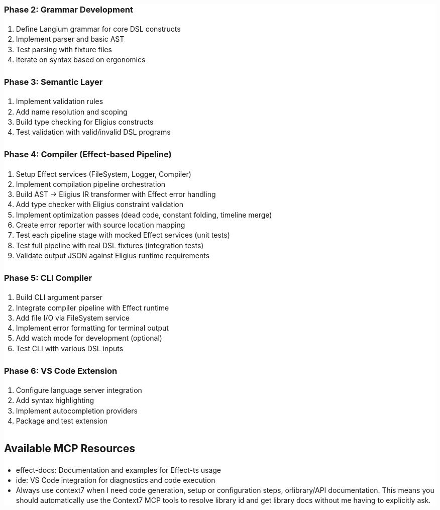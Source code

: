 ### Phase 2: Grammar Development
1. Define Langium grammar for core DSL constructs
2. Implement parser and basic AST
3. Test parsing with fixture files
4. Iterate on syntax based on ergonomics

### Phase 3: Semantic Layer
1. Implement validation rules
2. Add name resolution and scoping
3. Build type checking for Eligius constructs
4. Test validation with valid/invalid DSL programs

### Phase 4: Compiler (Effect-based Pipeline)
1. Setup Effect services (FileSystem, Logger, Compiler)
2. Implement compilation pipeline orchestration
3. Build AST → Eligius IR transformer with Effect error handling
4. Add type checker with Eligius constraint validation
5. Implement optimization passes (dead code, constant folding, timeline merge)
6. Create error reporter with source location mapping
7. Test each pipeline stage with mocked Effect services (unit tests)
8. Test full pipeline with real DSL fixtures (integration tests)
9. Validate output JSON against Eligius runtime requirements

### Phase 5: CLI Compiler
1. Build CLI argument parser
2. Integrate compiler pipeline with Effect runtime
3. Add file I/O via FileSystem service
4. Implement error formatting for terminal output
5. Add watch mode for development (optional)
6. Test CLI with various DSL inputs

### Phase 6: VS Code Extension
1. Configure language server integration
2. Add syntax highlighting
3. Implement autocompletion providers
4. Package and test extension

## Available MCP Resources
- effect-docs: Documentation and examples for Effect-ts usage
- ide: VS Code integration for diagnostics and code execution
- Always use context7 when I need code generation, setup or configuration steps, orlibrary/API documentation. This means you should automatically use the Context7 MCP tools to resolve library id and get library docs without me having to explicitly ask.
